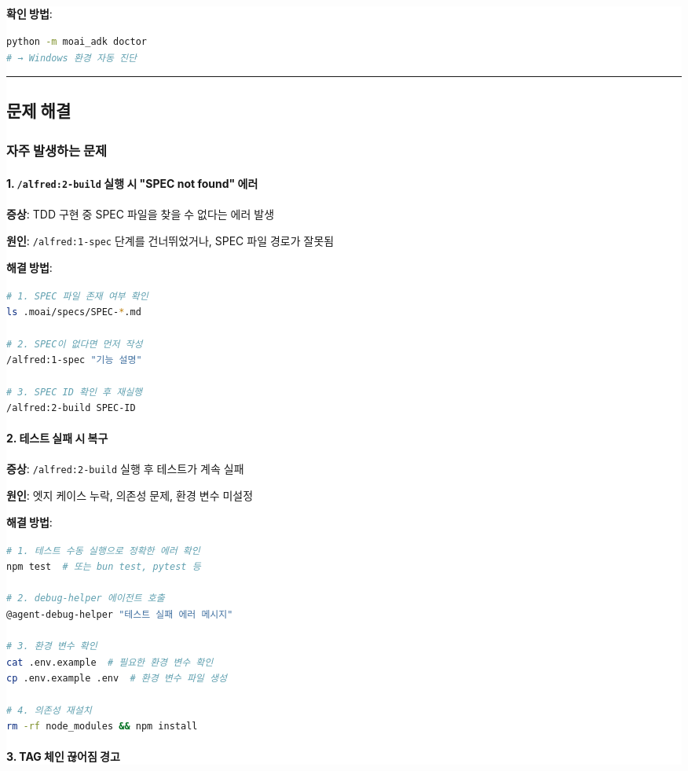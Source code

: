 **확인 방법**:
```bash
python -m moai_adk doctor
# → Windows 환경 자동 진단
```

---

## 문제 해결

### 자주 발생하는 문제

#### 1. `/alfred:2-build` 실행 시 "SPEC not found" 에러

**증상**: TDD 구현 중 SPEC 파일을 찾을 수 없다는 에러 발생

**원인**: `/alfred:1-spec` 단계를 건너뛰었거나, SPEC 파일 경로가 잘못됨

**해결 방법**:

```bash
# 1. SPEC 파일 존재 여부 확인
ls .moai/specs/SPEC-*.md

# 2. SPEC이 없다면 먼저 작성
/alfred:1-spec "기능 설명"

# 3. SPEC ID 확인 후 재실행
/alfred:2-build SPEC-ID
```

#### 2. 테스트 실패 시 복구

**증상**: `/alfred:2-build` 실행 후 테스트가 계속 실패

**원인**: 엣지 케이스 누락, 의존성 문제, 환경 변수 미설정

**해결 방법**:

```bash
# 1. 테스트 수동 실행으로 정확한 에러 확인
npm test  # 또는 bun test, pytest 등

# 2. debug-helper 에이전트 호출
@agent-debug-helper "테스트 실패 에러 메시지"

# 3. 환경 변수 확인
cat .env.example  # 필요한 환경 변수 확인
cp .env.example .env  # 환경 변수 파일 생성

# 4. 의존성 재설치
rm -rf node_modules && npm install
```

#### 3. TAG 체인 끊어짐 경고
